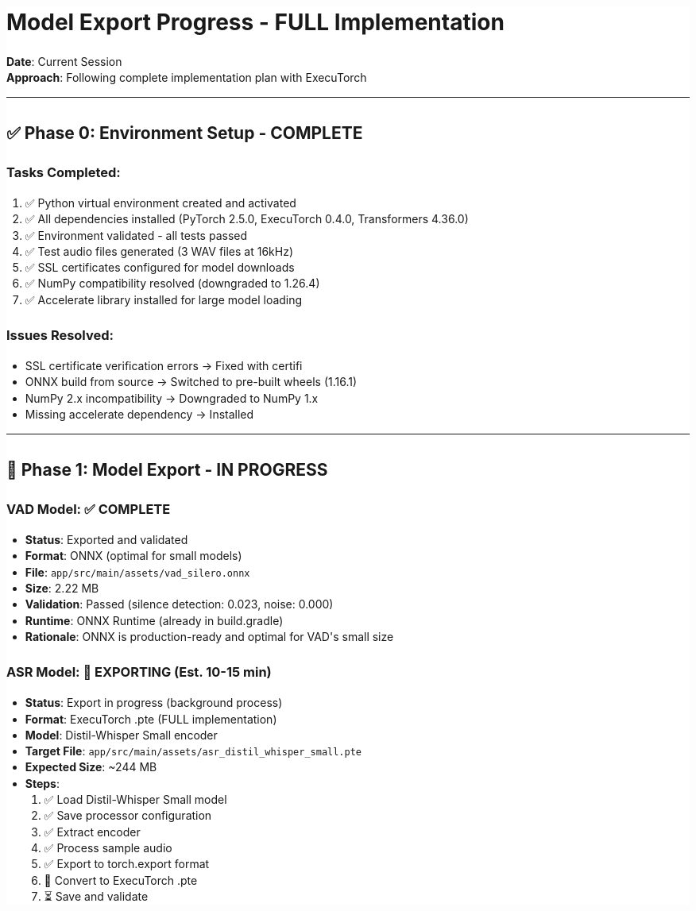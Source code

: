 # Model Export Progress - FULL Implementation

**Date**: Current Session  
**Approach**: Following complete implementation plan with ExecuTorch

---

## ✅ Phase 0: Environment Setup - COMPLETE

### Tasks Completed:
1. ✅ Python virtual environment created and activated
2. ✅ All dependencies installed (PyTorch 2.5.0, ExecuTorch 0.4.0, Transformers 4.36.0)
3. ✅ Environment validated - all tests passed
4. ✅ Test audio files generated (3 WAV files at 16kHz)
5. ✅ SSL certificates configured for model downloads
6. ✅ NumPy compatibility resolved (downgraded to 1.26.4)
7. ✅ Accelerate library installed for large model loading

### Issues Resolved:
- SSL certificate verification errors → Fixed with certifi
- ONNX build from source → Switched to pre-built wheels (1.16.1)
- NumPy 2.x incompatibility → Downgraded to NumPy 1.x
- Missing accelerate dependency → Installed

---

## 🔄 Phase 1: Model Export - IN PROGRESS

### VAD Model: ✅ COMPLETE
- **Status**: Exported and validated
- **Format**: ONNX (optimal for small models)
- **File**: `app/src/main/assets/vad_silero.onnx`
- **Size**: 2.22 MB
- **Validation**: Passed (silence detection: 0.023, noise: 0.000)
- **Runtime**: ONNX Runtime (already in build.gradle)
- **Rationale**: ONNX is production-ready and optimal for VAD's small size

### ASR Model: 🔄 EXPORTING (Est. 10-15 min)
- **Status**: Export in progress (background process)
- **Format**: ExecuTorch .pte (FULL implementation)
- **Model**: Distil-Whisper Small encoder
- **Target File**: `app/src/main/assets/asr_distil_whisper_small.pte`
- **Expected Size**: ~244 MB
- **Steps**:
  1. ✅ Load Distil-Whisper Small model
  2. ✅ Save processor configuration
  3. ✅ Extract encoder
  4. ✅ Process sample audio
  5. ✅ Export to torch.export format  
  6. 🔄 Convert to ExecuTorch .pte
  7. ⏳ Save and validate
